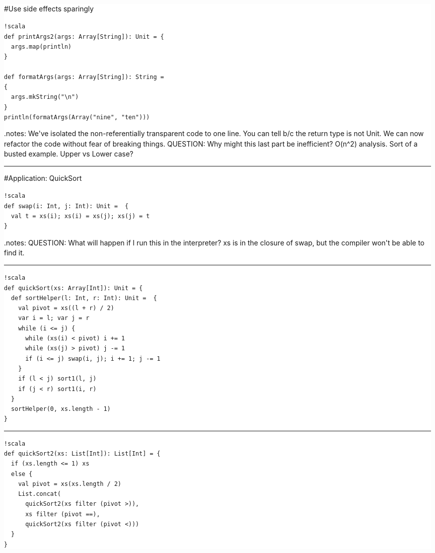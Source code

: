 
#Use side effects sparingly

    !scala
    def printArgs2(args: Array[String]): Unit = {
      args.map(println)
    }

    def formatArgs(args: Array[String]): String =
    {
      args.mkString("\n")
    }
    println(formatArgs(Array("nine", "ten")))

.notes: We've isolated the non-referentially transparent code to one line. You can tell b/c the return type is not Unit. We can now refactor the code without fear of breaking things. QUESTION: Why might this last part be inefficient? O(n^2) analysis. Sort of a busted example. Upper vs Lower case?

---

#Application: QuickSort

    !scala
    def swap(i: Int, j: Int): Unit =  {
      val t = xs(i); xs(i) = xs(j); xs(j) = t
    }

.notes: QUESTION: What will happen if I run this in the interpreter? xs is in the closure of swap, but the compiler won't be able to find it.

---

    !scala
    def quickSort(xs: Array[Int]): Unit = {
      def sortHelper(l: Int, r: Int): Unit =  {
        val pivot = xs((l + r) / 2)
        var i = l; var j = r
        while (i <= j) {
          while (xs(i) < pivot) i += 1
          while (xs(j) > pivot) j -= 1
          if (i <= j) swap(i, j); i += 1; j -= 1  
        }
        if (l < j) sort1(l, j)
        if (j < r) sort1(i, r)
      }
      sortHelper(0, xs.length - 1)
    }

---


    !scala
    def quickSort2(xs: List[Int]): List[Int] = {
      if (xs.length <= 1) xs
      else {
        val pivot = xs(xs.length / 2)
        List.concat(
          quickSort2(xs filter (pivot >)),
          xs filter (pivot ==),
          quickSort2(xs filter (pivot <)))
      }
    }
